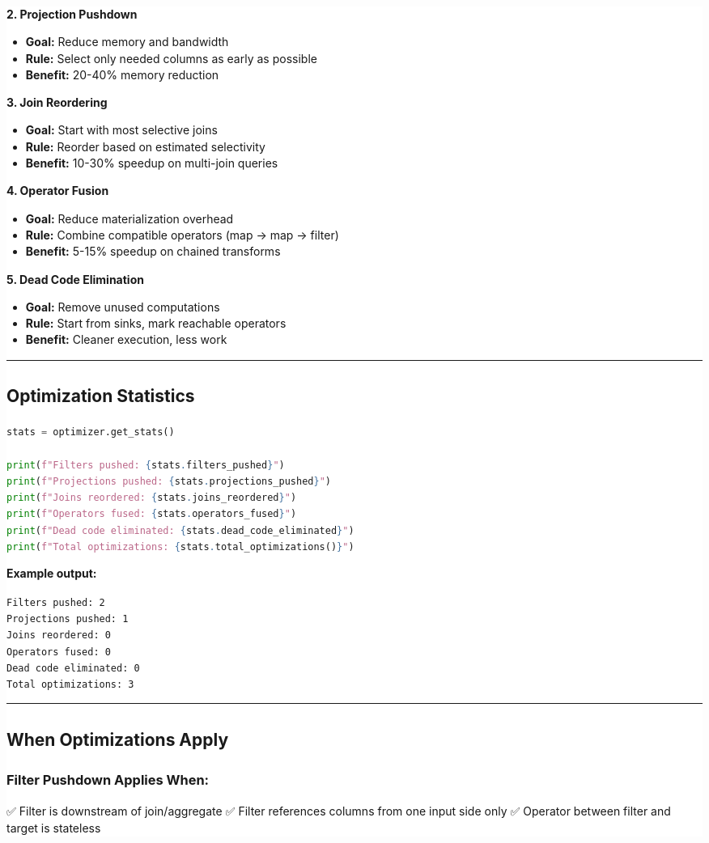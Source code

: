 **2. Projection Pushdown**
- **Goal:** Reduce memory and bandwidth
- **Rule:** Select only needed columns as early as possible
- **Benefit:** 20-40% memory reduction

**3. Join Reordering**
- **Goal:** Start with most selective joins
- **Rule:** Reorder based on estimated selectivity
- **Benefit:** 10-30% speedup on multi-join queries

**4. Operator Fusion**
- **Goal:** Reduce materialization overhead
- **Rule:** Combine compatible operators (map → map → filter)
- **Benefit:** 5-15% speedup on chained transforms

**5. Dead Code Elimination**
- **Goal:** Remove unused computations
- **Rule:** Start from sinks, mark reachable operators
- **Benefit:** Cleaner execution, less work

---

## Optimization Statistics

```python
stats = optimizer.get_stats()

print(f"Filters pushed: {stats.filters_pushed}")
print(f"Projections pushed: {stats.projections_pushed}")
print(f"Joins reordered: {stats.joins_reordered}")
print(f"Operators fused: {stats.operators_fused}")
print(f"Dead code eliminated: {stats.dead_code_eliminated}")
print(f"Total optimizations: {stats.total_optimizations()}")
```

**Example output:**
```
Filters pushed: 2
Projections pushed: 1
Joins reordered: 0
Operators fused: 0
Dead code eliminated: 0
Total optimizations: 3
```

---

## When Optimizations Apply

### Filter Pushdown Applies When:

✅ Filter is downstream of join/aggregate
✅ Filter references columns from one input side only
✅ Operator between filter and target is stateless
